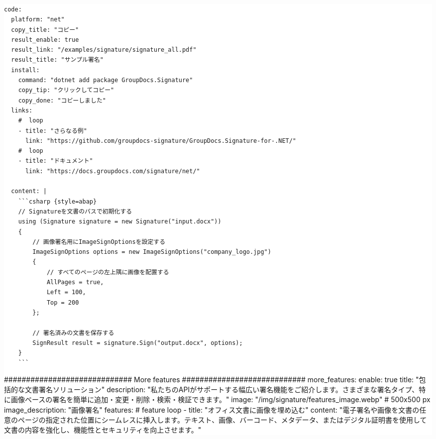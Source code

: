     code:
      platform: "net"
      copy_title: "コピー"
      result_enable: true
      result_link: "/examples/signature/signature_all.pdf"
      result_title: "サンプル署名"
      install:
        command: "dotnet add package GroupDocs.Signature"
        copy_tip: "クリックしてコピー"
        copy_done: "コピーしました"
      links:
        #  loop
        - title: "さらなる例"
          link: "https://github.com/groupdocs-signature/GroupDocs.Signature-for-.NET/"
        #  loop
        - title: "ドキュメント"
          link: "https://docs.groupdocs.com/signature/net/"
          
      content: |
        ```csharp {style=abap}
        // Signatureを文書のパスで初期化する
        using (Signature signature = new Signature("input.docx"))
        {
            // 画像署名用にImageSignOptionsを設定する
            ImageSignOptions options = new ImageSignOptions("company_logo.jpg")
            {
                // すべてのページの左上隅に画像を配置する
                AllPages = true,
                Left = 100,
                Top = 200
            };

            // 署名済みの文書を保存する
            SignResult result = signature.Sign("output.docx", options);
        }
        ```            

############################# More features ############################
more_features:
  enable: true
  title: "包括的な文書署名ソリューション"
  description: "私たちのAPIがサポートする幅広い署名機能をご紹介します。さまざまな署名タイプ、特に画像ベースの署名を簡単に追加・変更・削除・検索・検証できます。"
  image: "/img/signature/features_image.webp" # 500x500 px
  image_description: "画像署名"
  features:
    # feature loop
    - title: "オフィス文書に画像を埋め込む"
      content: "電子署名や画像を文書の任意のページの指定された位置にシームレスに挿入します。テキスト、画像、バーコード、メタデータ、またはデジタル証明書を使用して文書の内容を強化し、機能性とセキュリティを向上させます。"
